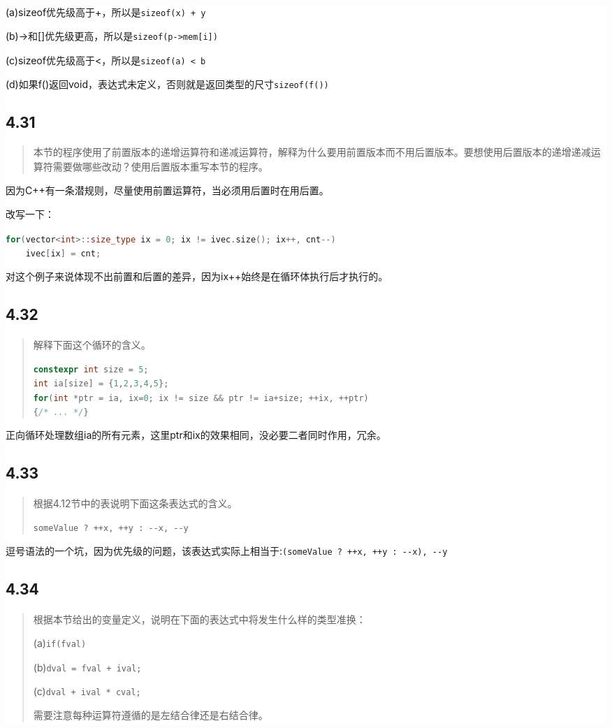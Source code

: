 (a)sizeof优先级高于+，所以是`sizeof(x) + y`

(b)->和[]优先级更高，所以是`sizeof(p->mem[i])`

(c)sizeof优先级高于<，所以是`sizeof(a) < b`

(d)如果f()返回void，表达式未定义，否则就是返回类型的尺寸`sizeof(f())`

## 4.31

> 本节的程序使用了前置版本的递增运算符和递减运算符，解释为什么要用前置版本而不用后置版本。要想使用后置版本的递增递减运算符需要做哪些改动？使用后置版本重写本节的程序。

因为C++有一条潜规则，尽量使用前置运算符，当必须用后置时在用后置。

改写一下：

```cpp
for(vector<int>::size_type ix = 0; ix != ivec.size(); ix++, cnt--)
    ivec[ix] = cnt;
```

对这个例子来说体现不出前置和后置的差异，因为ix++始终是在循环体执行后才执行的。

## 4.32

> 解释下面这个循环的含义。
>
> ```cpp
> constexpr int size = 5;
> int ia[size] = {1,2,3,4,5};
> for(int *ptr = ia, ix=0; ix != size && ptr != ia+size; ++ix, ++ptr)
> {/* ... */}
> ```

正向循环处理数组ia的所有元素，这里ptr和ix的效果相同，没必要二者同时作用，冗余。

## 4.33

> 根据4.12节中的表说明下面这条表达式的含义。
>
> `someValue ? ++x, ++y : --x, --y`

逗号语法的一个坑，因为优先级的问题，该表达式实际上相当于:`(someValue ? ++x, ++y : --x), --y`

## 4.34

> 根据本节给出的变量定义，说明在下面的表达式中将发生什么样的类型准换：
>
> (a)`if(fval)`
>
> (b)`dval = fval + ival;`
>
> (c)`dval + ival * cval;`
>
> 需要注意每种运算符遵循的是左结合律还是右结合律。
